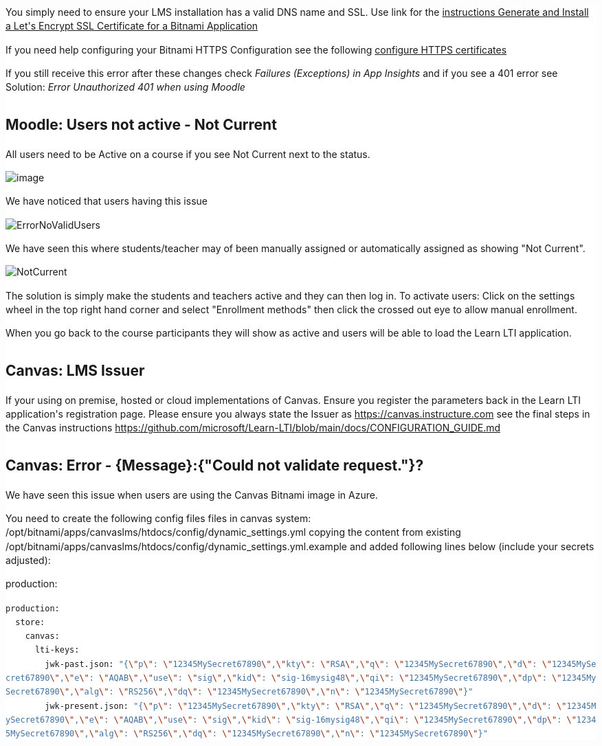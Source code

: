 You simply need to ensure your LMS installation has a valid DNS name and SSL. Use link for the [instructions Generate and Install a Let's Encrypt SSL Certificate for a Bitnami Application](https://docs.bitnami.com/aws/how-to/generate-install-lets-encrypt-ssl)

If you need help configuring your Bitnami HTTPS Configuration see the following [configure HTTPS certificates](https://docs.bitnami.com/aws/how-to/understand-bncert/)

If you still receive this error after these changes check *Failures (Exceptions) in App Insights* and if you see a 401 error see Solution: *Error Unauthorized 401 when using Moodle*

## Moodle: Users not active - Not Current

All users need to be Active on a course if you see Not Current next to the status.

![image](https://user-images.githubusercontent.com/2511341/108256622-a3406f80-7155-11eb-9ef2-b9b42faf324f.png)

We have noticed that users having this issue

![ErrorNoValidUsers](https://user-images.githubusercontent.com/31847926/94229941-2b726e00-ff44-11ea-8343-30ad6bab348e.png)

We have seen this where students/teacher may of been manually assigned or automatically assigned as showing  "Not Current".

![NotCurrent](https://user-images.githubusercontent.com/3178741/94397091-b8603600-0195-11eb-9e76-f0213684c1aa.png)

The solution is simply make the students and teachers active and they can then log in. 
To activate users: Click on the settings wheel in the top right hand corner and select "Enrollment methods" then click the crossed out eye to allow manual enrollment.

When you go back to the course participants they will show as active and users will be able to load the Learn LTI application.

## Canvas: LMS Issuer

If your using on premise, hosted or cloud implementations of Canvas. Ensure you register the parameters back in the Learn LTI application's registration page. Please ensure you always state the  Issuer as https://canvas.instructure.com see the final steps in the Canvas instructions https://github.com/microsoft/Learn-LTI/blob/main/docs/CONFIGURATION_GUIDE.md

## Canvas: Error - {Message}:{"Could not validate request."}? 

We have seen this issue when users are using the Canvas Bitnami image in Azure.

You need to create the following config files files in canvas system:
/opt/bitnami/apps/canvaslms/htdocs/config/dynamic_settings.yml copying the content from existing /opt/bitnami/apps/canvaslms/htdocs/config/dynamic_settings.yml.example and added following lines below (include your secrets adjusted):

production:

```bash
production:
  store:
    canvas:
      lti-keys:
        jwk-past.json: "{\"p\": \"12345MySecret67890\",\"kty\": \"RSA\",\"q\": \"12345MySecret67890\",\"d\": \"12345MySecret67890\",\"e\": \"AQAB\",\"use\": \"sig\",\"kid\": \"sig-16mysig48\",\"qi\": \"12345MySecret67890\",\"dp\": \"12345MySecret67890\",\"alg\": \"RS256\",\"dq\": \"12345MySecret67890\",\"n\": \"12345MySecret67890\"}"
        jwk-present.json: "{\"p\": \"12345MySecret67890\",\"kty\": \"RSA\",\"q\": \"12345MySecret67890\",\"d\": \"12345MySecret67890\",\"e\": \"AQAB\",\"use\": \"sig\",\"kid\": \"sig-16mysig48\",\"qi\": \"12345MySecret67890\",\"dp\": \"12345MySecret67890\",\"alg\": \"RS256\",\"dq\": \"12345MySecret67890\",\"n\": \"12345MySecret67890\"}"
```